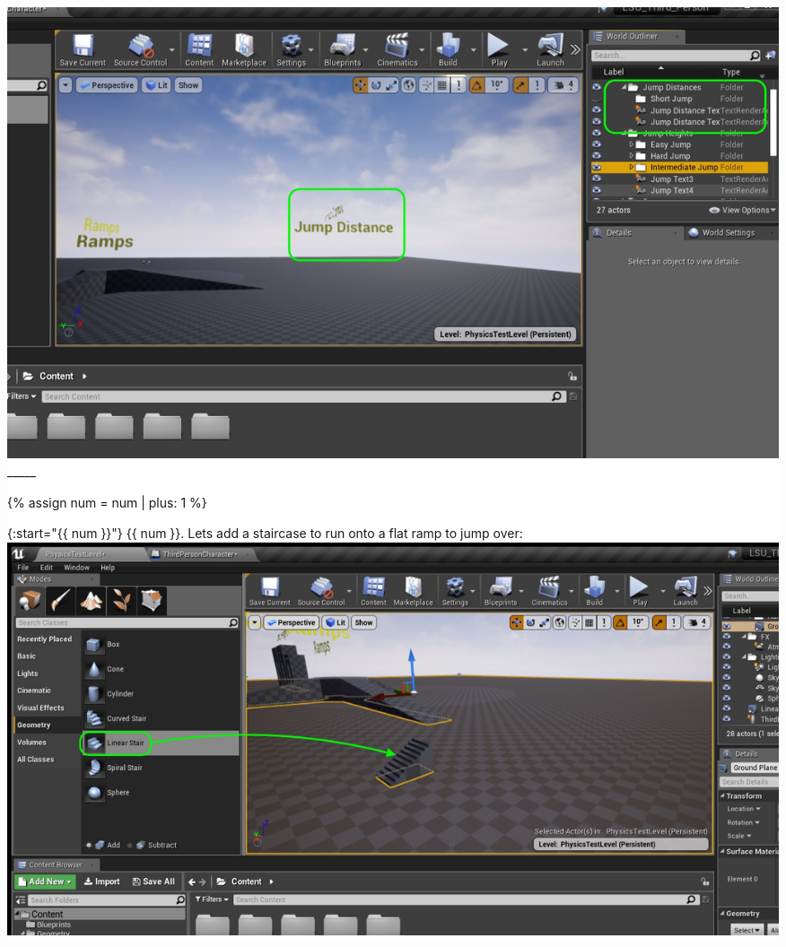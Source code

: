 <img src="images/JumpDistance.jpg"  class= "img-fluid"  alt="Create new sprite with button">  
</div>
</div>
_____ 

{% assign num = num | plus: 1 %}
<div class = "row">
<div class="col-12 col-lg-4 col align-self-center">
<div markdown = "1">
{:start="{{ num }}"}
{{ num }}. Lets add a staircase to run onto a flat ramp to jump over:
</div>
</div>
<div class="col-12 col-lg-8">
<img src="images/PlaceLinearStair.jpg"  class= "img-fluid"  alt="Create new sprite with button">  
</div>
